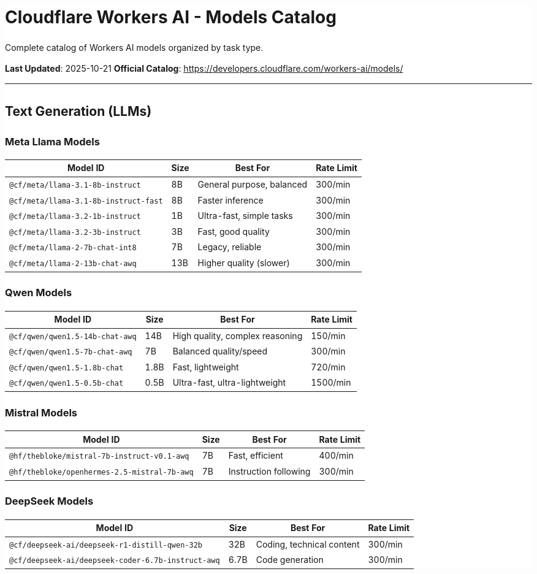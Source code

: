 # Cloudflare Workers AI - Models Catalog

Complete catalog of Workers AI models organized by task type.

**Last Updated**: 2025-10-21
**Official Catalog**: https://developers.cloudflare.com/workers-ai/models/

---

## Text Generation (LLMs)

### Meta Llama Models

| Model ID | Size | Best For | Rate Limit |
|----------|------|----------|------------|
| `@cf/meta/llama-3.1-8b-instruct` | 8B | General purpose, balanced | 300/min |
| `@cf/meta/llama-3.1-8b-instruct-fast` | 8B | Faster inference | 300/min |
| `@cf/meta/llama-3.2-1b-instruct` | 1B | Ultra-fast, simple tasks | 300/min |
| `@cf/meta/llama-3.2-3b-instruct` | 3B | Fast, good quality | 300/min |
| `@cf/meta/llama-2-7b-chat-int8` | 7B | Legacy, reliable | 300/min |
| `@cf/meta/llama-2-13b-chat-awq` | 13B | Higher quality (slower) | 300/min |

### Qwen Models

| Model ID | Size | Best For | Rate Limit |
|----------|------|----------|------------|
| `@cf/qwen/qwen1.5-14b-chat-awq` | 14B | High quality, complex reasoning | 150/min |
| `@cf/qwen/qwen1.5-7b-chat-awq` | 7B | Balanced quality/speed | 300/min |
| `@cf/qwen/qwen1.5-1.8b-chat` | 1.8B | Fast, lightweight | 720/min |
| `@cf/qwen/qwen1.5-0.5b-chat` | 0.5B | Ultra-fast, ultra-lightweight | 1500/min |

### Mistral Models

| Model ID | Size | Best For | Rate Limit |
|----------|------|----------|------------|
| `@hf/thebloke/mistral-7b-instruct-v0.1-awq` | 7B | Fast, efficient | 400/min |
| `@hf/thebloke/openhermes-2.5-mistral-7b-awq` | 7B | Instruction following | 300/min |

### DeepSeek Models

| Model ID | Size | Best For | Rate Limit |
|----------|------|----------|------------|
| `@cf/deepseek-ai/deepseek-r1-distill-qwen-32b` | 32B | Coding, technical content | 300/min |
| `@cf/deepseek-ai/deepseek-coder-6.7b-instruct-awq` | 6.7B | Code generation | 300/min |
